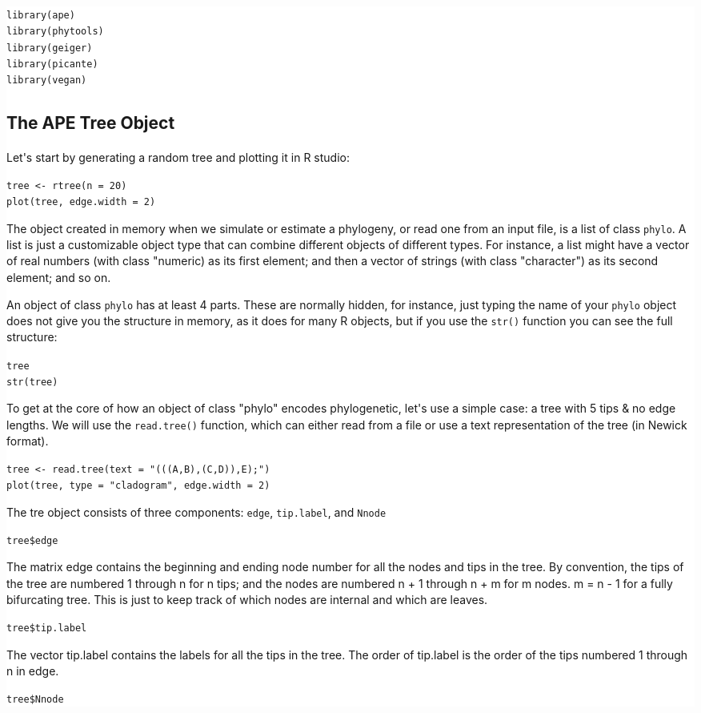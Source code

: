 ```
library(ape)
library(phytools)
library(geiger)
library(picante)
library(vegan)
``` 


## The APE Tree Object
Let's start by generating a random tree and plotting it in R studio:

```
tree <- rtree(n = 20)
plot(tree, edge.width = 2)
```
The object created in memory when we simulate or estimate a phylogeny, or read one from an input file, is a list of class `phylo`. A list is just a customizable object type that can combine different objects of different types. For instance, a list might have a vector of real numbers (with class "numeric) as its first element; and then a vector of strings (with class "character") as its second element; and so on.

An object of class `phylo` has at least 4 parts. These are normally hidden, for instance, just typing the name of your `phylo` object does not give you the structure in memory, as it does for many R objects, but if you use the `str()` function you can see the full structure:

```
tree
str(tree)
```

To get at the core of how an object of class "phylo" encodes phylogenetic, let's use a simple case: a tree with 5 tips & no edge lengths. We will use the `read.tree()` function, which can either read from a file or use a text representation of the tree (in Newick format).

```
tree <- read.tree(text = "(((A,B),(C,D)),E);")
plot(tree, type = "cladogram", edge.width = 2)
```
The tre object consists of three components: `edge`, `tip.label`, and `Nnode`

```
tree$edge
```

The matrix edge contains the beginning and ending node number for all the nodes and tips in the tree. By convention, the tips of the tree are numbered 1 through n for n tips; and the nodes are numbered n + 1 through n + m for m nodes. m = n - 1 for a fully bifurcating tree. This is just to keep track of which nodes are internal and which are leaves.

```
tree$tip.label
```

The vector tip.label contains the labels for all the tips in the tree. The order of tip.label is the order of the tips numbered 1 through n in edge.

```
tree$Nnode
```
